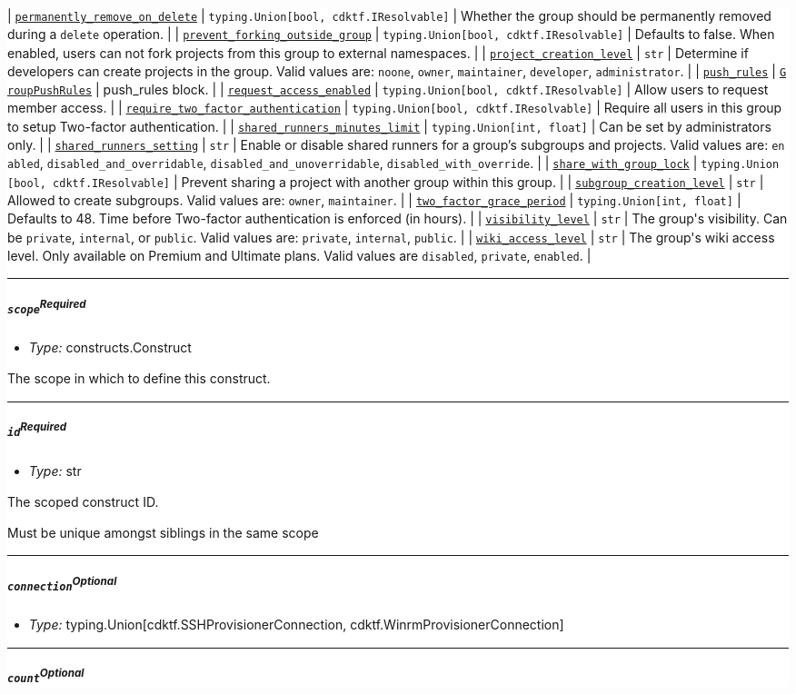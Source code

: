 | <code><a href="#@cdktf/provider-gitlab.group.Group.Initializer.parameter.permanentlyRemoveOnDelete">permanently_remove_on_delete</a></code> | <code>typing.Union[bool, cdktf.IResolvable]</code> | Whether the group should be permanently removed during a `delete` operation. |
| <code><a href="#@cdktf/provider-gitlab.group.Group.Initializer.parameter.preventForkingOutsideGroup">prevent_forking_outside_group</a></code> | <code>typing.Union[bool, cdktf.IResolvable]</code> | Defaults to false. When enabled, users can not fork projects from this group to external namespaces. |
| <code><a href="#@cdktf/provider-gitlab.group.Group.Initializer.parameter.projectCreationLevel">project_creation_level</a></code> | <code>str</code> | Determine if developers can create projects in the group. Valid values are: `noone`, `owner`, `maintainer`, `developer`, `administrator`. |
| <code><a href="#@cdktf/provider-gitlab.group.Group.Initializer.parameter.pushRules">push_rules</a></code> | <code><a href="#@cdktf/provider-gitlab.group.GroupPushRules">GroupPushRules</a></code> | push_rules block. |
| <code><a href="#@cdktf/provider-gitlab.group.Group.Initializer.parameter.requestAccessEnabled">request_access_enabled</a></code> | <code>typing.Union[bool, cdktf.IResolvable]</code> | Allow users to request member access. |
| <code><a href="#@cdktf/provider-gitlab.group.Group.Initializer.parameter.requireTwoFactorAuthentication">require_two_factor_authentication</a></code> | <code>typing.Union[bool, cdktf.IResolvable]</code> | Require all users in this group to setup Two-factor authentication. |
| <code><a href="#@cdktf/provider-gitlab.group.Group.Initializer.parameter.sharedRunnersMinutesLimit">shared_runners_minutes_limit</a></code> | <code>typing.Union[int, float]</code> | Can be set by administrators only. |
| <code><a href="#@cdktf/provider-gitlab.group.Group.Initializer.parameter.sharedRunnersSetting">shared_runners_setting</a></code> | <code>str</code> | Enable or disable shared runners for a group’s subgroups and projects. Valid values are: `enabled`, `disabled_and_overridable`, `disabled_and_unoverridable`, `disabled_with_override`. |
| <code><a href="#@cdktf/provider-gitlab.group.Group.Initializer.parameter.shareWithGroupLock">share_with_group_lock</a></code> | <code>typing.Union[bool, cdktf.IResolvable]</code> | Prevent sharing a project with another group within this group. |
| <code><a href="#@cdktf/provider-gitlab.group.Group.Initializer.parameter.subgroupCreationLevel">subgroup_creation_level</a></code> | <code>str</code> | Allowed to create subgroups. Valid values are: `owner`, `maintainer`. |
| <code><a href="#@cdktf/provider-gitlab.group.Group.Initializer.parameter.twoFactorGracePeriod">two_factor_grace_period</a></code> | <code>typing.Union[int, float]</code> | Defaults to 48. Time before Two-factor authentication is enforced (in hours). |
| <code><a href="#@cdktf/provider-gitlab.group.Group.Initializer.parameter.visibilityLevel">visibility_level</a></code> | <code>str</code> | The group's visibility. Can be `private`, `internal`, or `public`. Valid values are: `private`, `internal`, `public`. |
| <code><a href="#@cdktf/provider-gitlab.group.Group.Initializer.parameter.wikiAccessLevel">wiki_access_level</a></code> | <code>str</code> | The group's wiki access level. Only available on Premium and Ultimate plans. Valid values are `disabled`, `private`, `enabled`. |

---

##### `scope`<sup>Required</sup> <a name="scope" id="@cdktf/provider-gitlab.group.Group.Initializer.parameter.scope"></a>

- *Type:* constructs.Construct

The scope in which to define this construct.

---

##### `id`<sup>Required</sup> <a name="id" id="@cdktf/provider-gitlab.group.Group.Initializer.parameter.id"></a>

- *Type:* str

The scoped construct ID.

Must be unique amongst siblings in the same scope

---

##### `connection`<sup>Optional</sup> <a name="connection" id="@cdktf/provider-gitlab.group.Group.Initializer.parameter.connection"></a>

- *Type:* typing.Union[cdktf.SSHProvisionerConnection, cdktf.WinrmProvisionerConnection]

---

##### `count`<sup>Optional</sup> <a name="count" id="@cdktf/provider-gitlab.group.Group.Initializer.parameter.count"></a>
